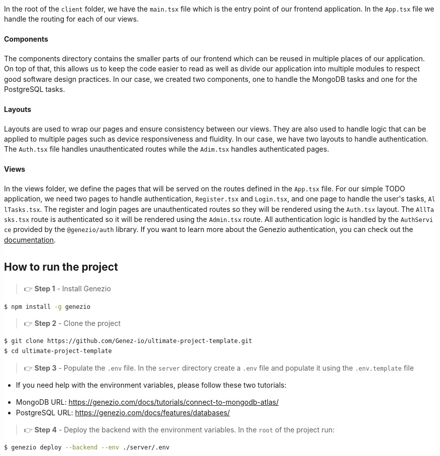 In the root of the `client` folder, we have the `main.tsx` file which is the entry point of our frontend application. In the `App.tsx` file we handle the routing for each of our views.

#### Components

The components directory contains the smaller parts of our frontend which can be reused in multiple places of our application. On top of that, this allows us to keep the code easier to read as well as divide our application into multiple modules to respect good software design practices. In our case, we created two components, one to handle the MongoDB tasks and one for the PostgreSQL tasks.

#### Layouts

Layouts are used to wrap our pages and ensure consistency between our views. They are also used to handle logic that can be applied to multiple pages such as device responsiveness and fluidity. In our case, we have two layouts to handle authentication. The `Auth.tsx` file handles unauthenticated routes while the `Adim.tsx` handles authenticated pages.

#### Views

In the views folder, we define the pages that will be served on the routes defined in the `App.tsx` file. For our simple TODO application, we need two pages to handle authentication, `Register.tsx` and `Login.tsx`, and one page to handle the user's tasks, `AllTasks.tsx`. The register and login pages are unauthenticated routes so they will be rendered using the `Auth.tsx` layout. The `AllTasks.tsx` route is authenticated so it will be rendered using the `Admin.tsx` route. All authentication logic is handled by the `AuthService` provided by the `@genezio/auth` library. If you want to learn more about the Genezio authentication, you can check out the [documentation](/docs/genezio-typesafe/authentication).

## How to run the project

> 👉 **Step 1** - Install Genezio

```bash
$ npm install -g genezio
```

> 👉 **Step 2** - Clone the project

```bash
$ git clone https://github.com/Genez-io/ultimate-project-template.git
$ cd ultimate-project-template
```

> 👉 **Step 3** - Populate the `.env` file.
> In the `server` directory create a `.env` file and populate it using the `.env.template` file

- If you need help with the environment variables, please follow these two tutorials:

* MongoDB URL: https://genezio.com/docs/tutorials/connect-to-mongodb-atlas/
* PostgreSQL URL: https://genezio.com/docs/features/databases/

> 👉 **Step 4** - Deploy the backend with the environment variables. In the `root` of the project run:

```bash
$ genezio deploy --backend --env ./server/.env
```

